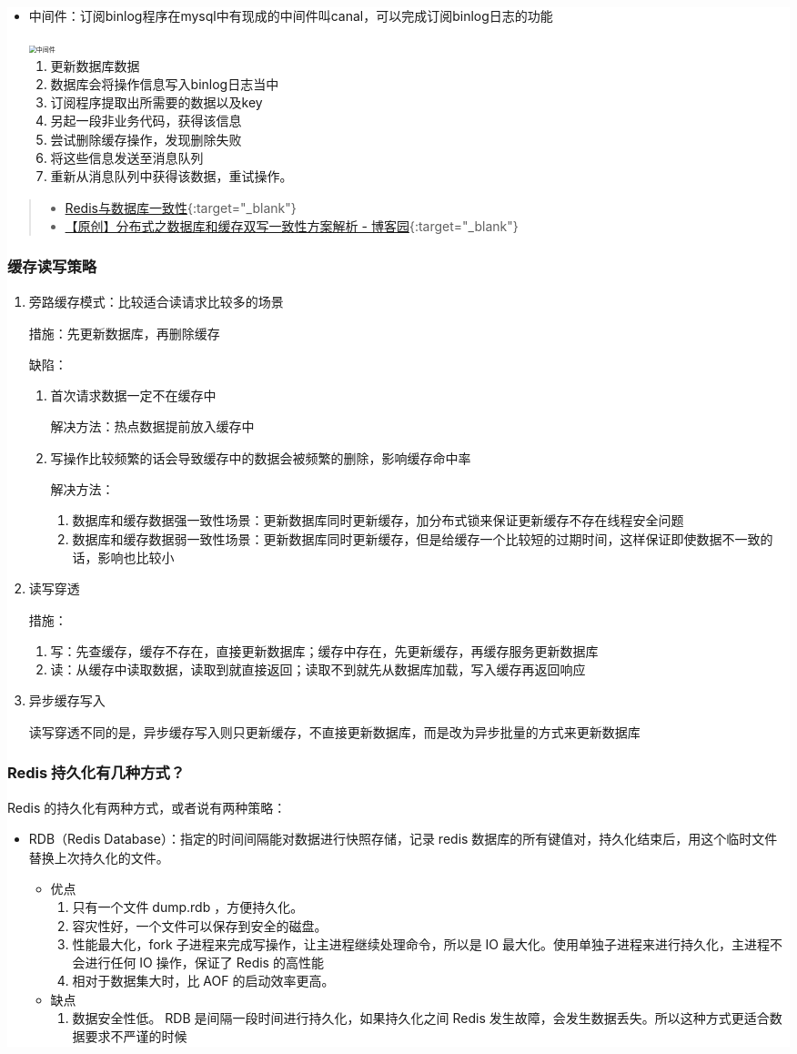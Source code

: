 + 中间件：订阅binlog程序在mysql中有现成的中间件叫canal，可以完成订阅binlog日志的功能

  <img src="redis延时双删改进中间件.png" alt="中间件" style="zoom: 50%;" />

  1. 更新数据库数据
  2. 数据库会将操作信息写入binlog日志当中
  3. 订阅程序提取出所需要的数据以及key
  4. 另起一段非业务代码，获得该信息
  5. 尝试删除缓存操作，发现删除失败
  6. 将这些信息发送至消息队列
  7. 重新从消息队列中获得该数据，重试操作。

> - [Redis与数据库一致性](https://note.dolyw.com/cache/00-DataBaseConsistency.html#%E6%9B%B4%E6%96%B0%E7%BC%93%E5%AD%98-vs-%E5%88%A0%E9%99%A4%E7%BC%93%E5%AD%98){:target="_blank"}
> - [【原创】分布式之数据库和缓存双写一致性方案解析 - 博客园](https://www.cnblogs.com/rjzheng/p/9041659.html){:target="_blank"}

### 缓存读写策略

1. 旁路缓存模式：比较适合读请求比较多的场景

   措施：先更新数据库，再删除缓存

   缺陷：

   1. 首次请求数据一定不在缓存中

      解决方法：热点数据提前放入缓存中

   2. 写操作比较频繁的话会导致缓存中的数据会被频繁的删除，影响缓存命中率

      解决方法：

      1. 数据库和缓存数据强一致性场景：更新数据库同时更新缓存，加分布式锁来保证更新缓存不存在线程安全问题
      2. 数据库和缓存数据弱一致性场景：更新数据库同时更新缓存，但是给缓存一个比较短的过期时间，这样保证即使数据不一致的话，影响也比较小

2. 读写穿透

   措施：

   1. 写：先查缓存，缓存不存在，直接更新数据库；缓存中存在，先更新缓存，再缓存服务更新数据库
   2. 读：从缓存中读取数据，读取到就直接返回；读取不到就先从数据库加载，写入缓存再返回响应

3. 异步缓存写入

   读写穿透不同的是，异步缓存写入则只更新缓存，不直接更新数据库，而是改为异步批量的方式来更新数据库

### Redis 持久化有几种方式？

Redis 的持久化有两种方式，或者说有两种策略：

- RDB（Redis Database）：指定的时间间隔能对数据进行快照存储，记录 redis 数据库的所有键值对，持久化结束后，用这个临时文件替换上次持久化的文件。

  - 优点
    1. 只有一个文件 dump.rdb ，方便持久化。 
    2. 容灾性好，一个文件可以保存到安全的磁盘。 
    3. 性能最大化，fork 子进程来完成写操作，让主进程继续处理命令，所以是 IO 最大化。使用单独子进程来进行持久化，主进程不会进行任何 IO 操作，保证了 Redis 的高性能 
    4. 相对于数据集大时，比 AOF 的启动效率更高。
  - 缺点
    1. 数据安全性低。 RDB 是间隔一段时间进行持久化，如果持久化之间 Redis 发生故障，会发生数据丢失。所以这种方式更适合数据要求不严谨的时候
